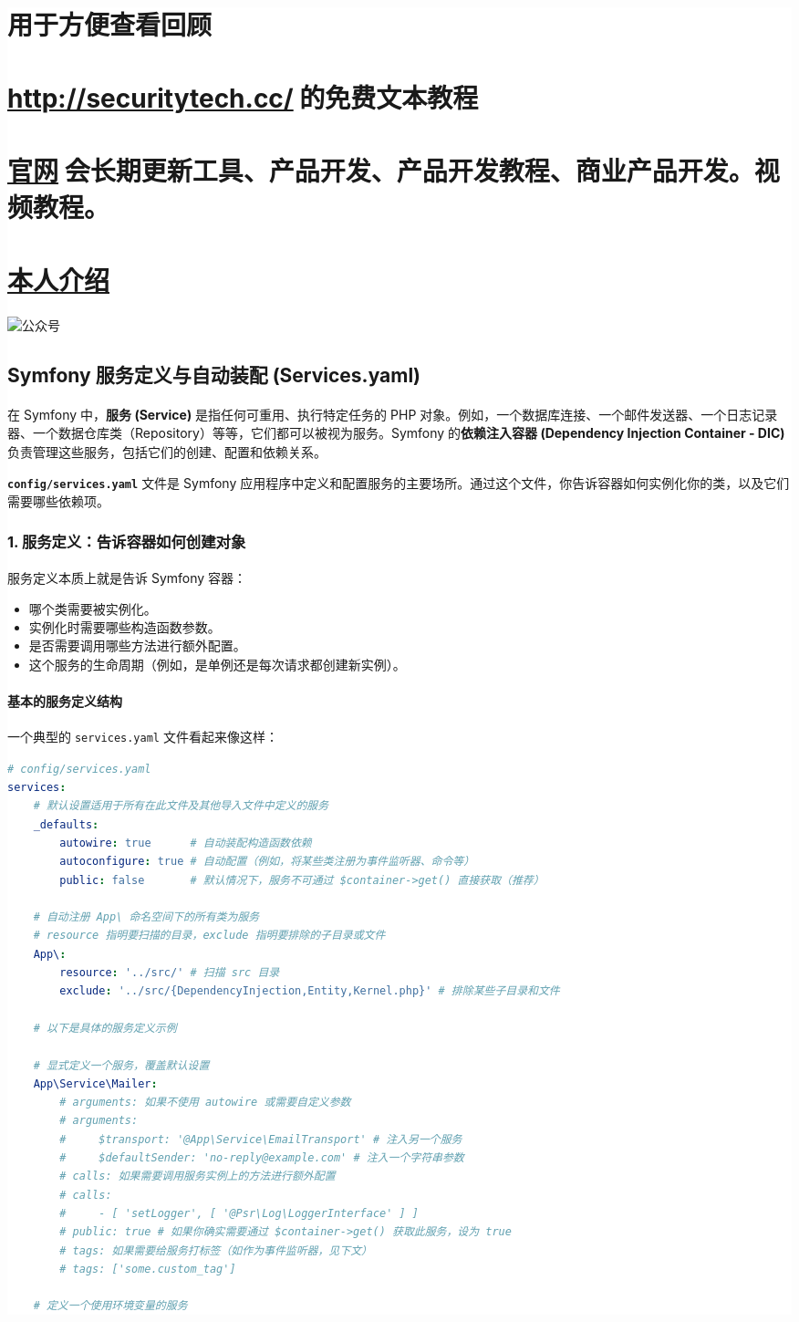  # 用于方便查看回顾
 # http://securitytech.cc/ 的免费文本教程
 
 # [官网](securitytech.cc) 会长期更新工具、产品开发、产品开发教程、商业产品开发。视频教程。
 
 # [本人介绍](http://securitytech.cc/about)
 
 ![公众号](https://github.com/haidragon/haidragon/blob/main/gzh.png)
 
## Symfony 服务定义与自动装配 (Services.yaml)

在 Symfony 中，**服务 (Service)** 是指任何可重用、执行特定任务的 PHP 对象。例如，一个数据库连接、一个邮件发送器、一个日志记录器、一个数据仓库类（Repository）等等，它们都可以被视为服务。Symfony 的**依赖注入容器 (Dependency Injection Container - DIC)** 负责管理这些服务，包括它们的创建、配置和依赖关系。

**`config/services.yaml`** 文件是 Symfony 应用程序中定义和配置服务的主要场所。通过这个文件，你告诉容器如何实例化你的类，以及它们需要哪些依赖项。

### 1\. 服务定义：告诉容器如何创建对象

服务定义本质上就是告诉 Symfony 容器：

  * 哪个类需要被实例化。
  * 实例化时需要哪些构造函数参数。
  * 是否需要调用哪些方法进行额外配置。
  * 这个服务的生命周期（例如，是单例还是每次请求都创建新实例）。

#### 基本的服务定义结构

一个典型的 `services.yaml` 文件看起来像这样：

```yaml
# config/services.yaml
services:
    # 默认设置适用于所有在此文件及其他导入文件中定义的服务
    _defaults:
        autowire: true      # 自动装配构造函数依赖
        autoconfigure: true # 自动配置（例如，将某些类注册为事件监听器、命令等）
        public: false       # 默认情况下，服务不可通过 $container->get() 直接获取（推荐）

    # 自动注册 App\ 命名空间下的所有类为服务
    # resource 指明要扫描的目录，exclude 指明要排除的子目录或文件
    App\:
        resource: '../src/' # 扫描 src 目录
        exclude: '../src/{DependencyInjection,Entity,Kernel.php}' # 排除某些子目录和文件

    # 以下是具体的服务定义示例

    # 显式定义一个服务，覆盖默认设置
    App\Service\Mailer:
        # arguments: 如果不使用 autowire 或需要自定义参数
        # arguments:
        #     $transport: '@App\Service\EmailTransport' # 注入另一个服务
        #     $defaultSender: 'no-reply@example.com' # 注入一个字符串参数
        # calls: 如果需要调用服务实例上的方法进行额外配置
        # calls:
        #     - [ 'setLogger', [ '@Psr\Log\LoggerInterface' ] ]
        # public: true # 如果你确实需要通过 $container->get() 获取此服务，设为 true
        # tags: 如果需要给服务打标签（如作为事件监听器，见下文）
        # tags: ['some.custom_tag']

    # 定义一个使用环境变量的服务
```